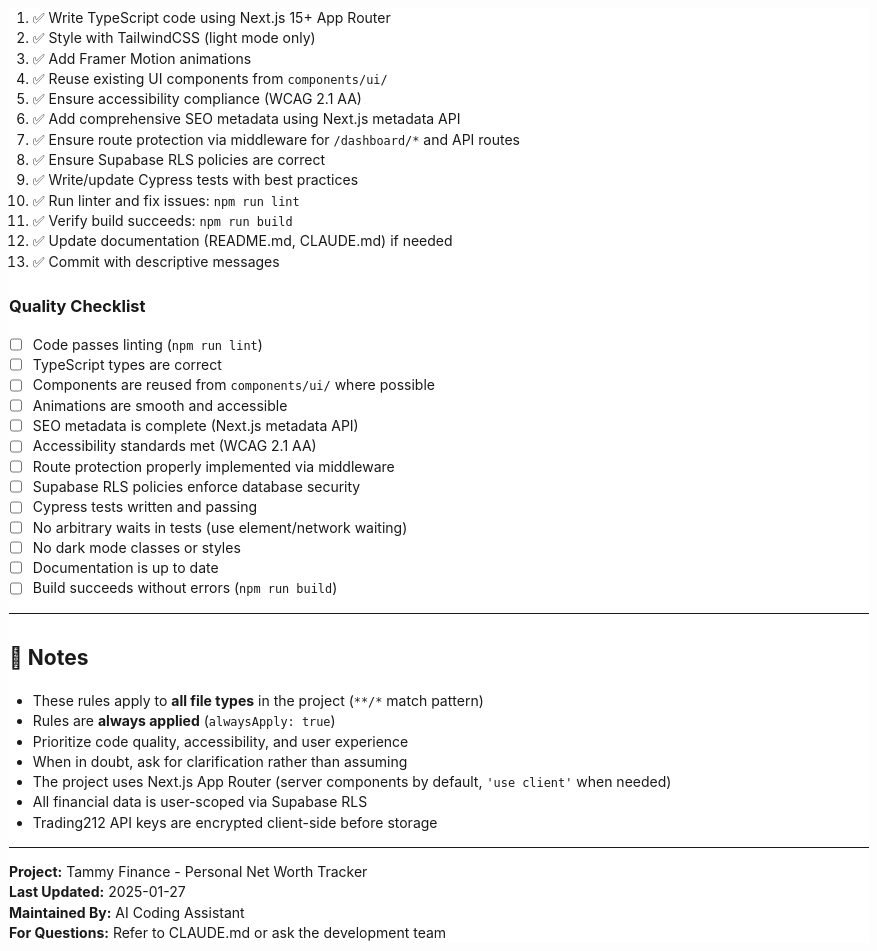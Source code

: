 1. ✅ Write TypeScript code using Next.js 15+ App Router
2. ✅ Style with TailwindCSS (light mode only)
3. ✅ Add Framer Motion animations
4. ✅ Reuse existing UI components from `components/ui/`
5. ✅ Ensure accessibility compliance (WCAG 2.1 AA)
6. ✅ Add comprehensive SEO metadata using Next.js metadata API
7. ✅ Ensure route protection via middleware for `/dashboard/*` and API routes
8. ✅ Ensure Supabase RLS policies are correct
9. ✅ Write/update Cypress tests with best practices
10. ✅ Run linter and fix issues: `npm run lint`
11. ✅ Verify build succeeds: `npm run build`
12. ✅ Update documentation (README.md, CLAUDE.md) if needed
13. ✅ Commit with descriptive messages

### Quality Checklist

- [ ] Code passes linting (`npm run lint`)
- [ ] TypeScript types are correct
- [ ] Components are reused from `components/ui/` where possible
- [ ] Animations are smooth and accessible
- [ ] SEO metadata is complete (Next.js metadata API)
- [ ] Accessibility standards met (WCAG 2.1 AA)
- [ ] Route protection properly implemented via middleware
- [ ] Supabase RLS policies enforce database security
- [ ] Cypress tests written and passing
- [ ] No arbitrary waits in tests (use element/network waiting)
- [ ] No dark mode classes or styles
- [ ] Documentation is up to date
- [ ] Build succeeds without errors (`npm run build`)

---

## 📝 Notes

- These rules apply to **all file types** in the project (`**/*` match pattern)
- Rules are **always applied** (`alwaysApply: true`)
- Prioritize code quality, accessibility, and user experience
- When in doubt, ask for clarification rather than assuming
- The project uses Next.js App Router (server components by default, `'use client'` when needed)
- All financial data is user-scoped via Supabase RLS
- Trading212 API keys are encrypted client-side before storage

---

**Project:** Tammy Finance - Personal Net Worth Tracker  
**Last Updated:** 2025-01-27  
**Maintained By:** AI Coding Assistant  
**For Questions:** Refer to CLAUDE.md or ask the development team
